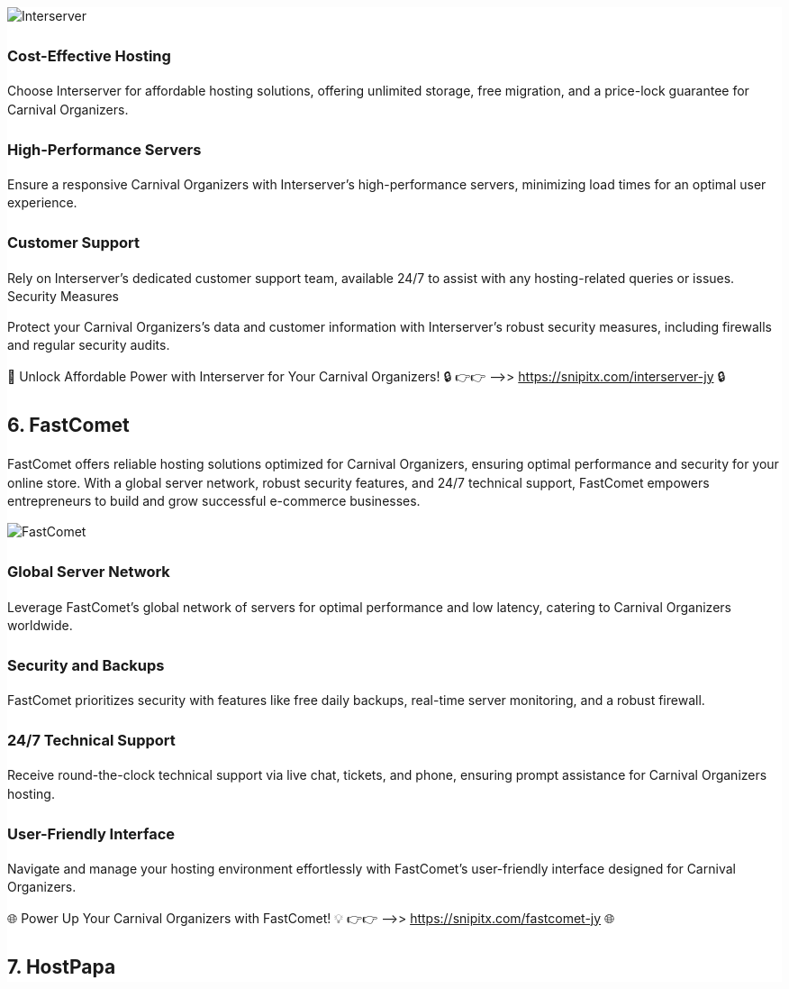 ![Interserver](https://i.imgur.com/OM5dOEW.jpeg "Interserver Hosting")

### Cost-Effective Hosting
Choose Interserver for affordable hosting solutions, offering unlimited storage, free migration, and a price-lock guarantee for Carnival Organizers.

### High-Performance Servers
Ensure a responsive Carnival Organizers with Interserver’s high-performance servers, minimizing load times for an optimal user experience.

### Customer Support
Rely on Interserver’s dedicated customer support team, available 24/7 to assist with any hosting-related queries or issues.
Security Measures

Protect your Carnival Organizers’s data and customer information with Interserver’s robust security measures, including firewalls and regular security audits.

💸 Unlock Affordable Power with Interserver for Your Carnival Organizers! 🔒
👉👉 -->> https://snipitx.com/interserver-jy 🔒

## 6. FastComet

FastComet offers reliable hosting solutions optimized for Carnival Organizers, ensuring optimal performance and security for your online store. With a global server network, robust security features, and 24/7 technical support, FastComet empowers entrepreneurs to build and grow successful e-commerce businesses.

![FastComet](https://i.imgur.com/7qgXuWp.png "FastComet Hosting")

### Global Server Network
Leverage FastComet’s global network of servers for optimal performance and low latency, catering to Carnival Organizers worldwide.

### Security and Backups
FastComet prioritizes security with features like free daily backups, real-time server monitoring, and a robust firewall.

### 24/7 Technical Support
Receive round-the-clock technical support via live chat, tickets, and phone, ensuring prompt assistance for Carnival Organizers hosting.

### User-Friendly Interface
Navigate and manage your hosting environment effortlessly with FastComet’s user-friendly interface designed for Carnival Organizers.

🌐 Power Up Your Carnival Organizers with FastComet! 💡
👉👉 -->> https://snipitx.com/fastcomet-jy 🌐

## 7. HostPapa
